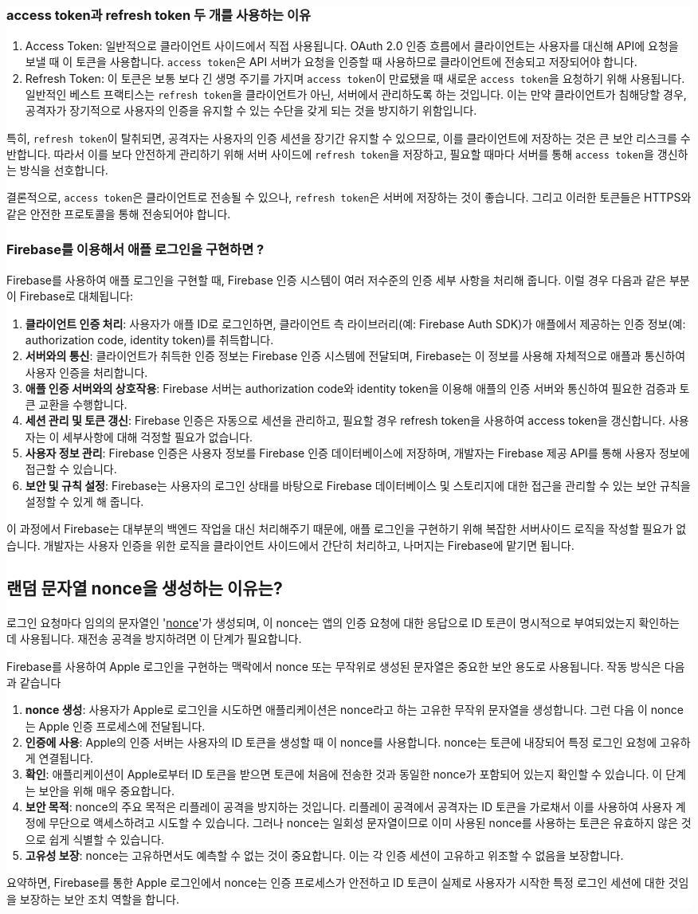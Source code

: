 ### access token과 refresh token 두 개를 사용하는 이유

1. Access Token: 일반적으로 클라이언트 사이드에서 직접 사용됩니다. OAuth 2.0 인증 흐름에서 클라이언트는 사용자를 대신해 API에 요청을 보낼 때 이 토큰을 사용합니다. `access token`은 API 서버가 요청을 인증할 때 사용하므로 클라이언트에 전송되고 저장되어야 합니다.
2. Refresh Token: 이 토큰은 보통 보다 긴 생명 주기를 가지며 `access token`이 만료됐을 때 새로운 `access token`을 요청하기 위해 사용됩니다. 일반적인 베스트 프랙티스는 `refresh token`을 클라이언트가 아닌, 서버에서 관리하도록 하는 것입니다. 이는 만약 클라이언트가 침해당할 경우, 공격자가 장기적으로 사용자의 인증을 유지할 수 있는 수단을 갖게 되는 것을 방지하기 위함입니다.

특히, `refresh token`이 탈취되면, 공격자는 사용자의 인증 세션을 장기간 유지할 수 있으므로, 이를 클라이언트에 저장하는 것은 큰 보안 리스크를 수반합니다. 따라서 이를 보다 안전하게 관리하기 위해 서버 사이드에 `refresh token`을 저장하고, 필요할 때마다 서버를 통해 `access token`을 갱신하는 방식을 선호합니다.

결론적으로, `access token`은 클라이언트로 전송될 수 있으나, `refresh token`은 서버에 저장하는 것이 좋습니다. 그리고 이러한 토큰들은 HTTPS와 같은 안전한 프로토콜을 통해 전송되어야 합니다.

### Firebase를 이용해서 애플 로그인을 구현하면 ?

Firebase를 사용하여 애플 로그인을 구현할 때, Firebase 인증 시스템이 여러 저수준의 인증 세부 사항을 처리해 줍니다. 이럴 경우 다음과 같은 부분이 Firebase로 대체됩니다:

1. **클라이언트 인증 처리**: 사용자가 애플 ID로 로그인하면, 클라이언트 측 라이브러리(예: Firebase Auth SDK)가 애플에서 제공하는 인증 정보(예: authorization code, identity token)를 취득합니다.
2. **서버와의 통신**: 클라이언트가 취득한 인증 정보는 Firebase 인증 시스템에 전달되며, Firebase는 이 정보를 사용해 자체적으로 애플과 통신하여 사용자 인증을 처리합니다.
3. **애플 인증 서버와의 상호작용**: Firebase 서버는 authorization code와 identity token을 이용해 애플의 인증 서버와 통신하여 필요한 검증과 토큰 교환을 수행합니다.
4. **세션 관리 및 토큰 갱신**: Firebase 인증은 자동으로 세션을 관리하고, 필요할 경우 refresh token을 사용하여 access token을 갱신합니다. 사용자는 이 세부사항에 대해 걱정할 필요가 없습니다.
5. **사용자 정보 관리**: Firebase 인증은 사용자 정보를 Firebase 인증 데이터베이스에 저장하며, 개발자는 Firebase 제공 API를 통해 사용자 정보에 접근할 수 있습니다.
6. **보안 및 규칙 설정**: Firebase는 사용자의 로그인 상태를 바탕으로 Firebase 데이터베이스 및 스토리지에 대한 접근을 관리할 수 있는 보안 규칙을 설정할 수 있게 해 줍니다.

이 과정에서 Firebase는 대부분의 백엔드 작업을 대신 처리해주기 때문에, 애플 로그인을 구현하기 위해 복잡한 서버사이드 로직을 작성할 필요가 없습니다. 개발자는 사용자 인증을 위한 로직을 클라이언트 사이드에서 간단히 처리하고, 나머지는 Firebase에 맡기면 됩니다.

## 랜덤 문자열 nonce을 생성하는 이유는?

로그인 요청마다 임의의 문자열인 '[nonce](https://firebase.google.com/docs/auth/ios/apple?hl=ko&authuser=0&_gl=1*s9k3xz*_ga*NDgxODM1MzAyLjE2OTgyMDk0NDA.*_ga_CW55HF8NVT*MTY5ODk4NDExNS40LjEuMTY5ODk4NDY5OS43LjAuMA)'가 생성되며, 이 nonce는 앱의 인증 요청에 대한 응답으로 ID 토큰이 명시적으로 부여되었는지 확인하는 데 사용됩니다. 재전송 공격을 방지하려면 이 단계가 필요합니다.

Firebase를 사용하여 Apple 로그인을 구현하는 맥락에서 nonce 또는 무작위로 생성된 문자열은 중요한 보안 용도로 사용됩니다. 작동 방식은 다음과 같습니다

1. **nonce 생성**: 사용자가 Apple로 로그인을 시도하면 애플리케이션은 nonce라고 하는 고유한 무작위 문자열을 생성합니다. 그런 다음 이 nonce는 Apple 인증 프로세스에 전달됩니다.
2. **인증에 사용**: Apple의 인증 서버는 사용자의 ID 토큰을 생성할 때 이 nonce를 사용합니다. nonce는 토큰에 내장되어 특정 로그인 요청에 고유하게 연결됩니다.
3. **확인**: 애플리케이션이 Apple로부터 ID 토큰을 받으면 토큰에 처음에 전송한 것과 동일한 nonce가 포함되어 있는지 확인할 수 있습니다. 이 단계는 보안을 위해 매우 중요합니다.
4. **보안 목적**: nonce의 주요 목적은 리플레이 공격을 방지하는 것입니다. 리플레이 공격에서 공격자는 ID 토큰을 가로채서 이를 사용하여 사용자 계정에 무단으로 액세스하려고 시도할 수 있습니다. 그러나 nonce는 일회성 문자열이므로 이미 사용된 nonce를 사용하는 토큰은 유효하지 않은 것으로 쉽게 식별할 수 있습니다.
5. **고유성 보장**: nonce는 고유하면서도 예측할 수 없는 것이 중요합니다. 이는 각 인증 세션이 고유하고 위조할 수 없음을 보장합니다.

요약하면, Firebase를 통한 Apple 로그인에서 nonce는 인증 프로세스가 안전하고 ID 토큰이 실제로 사용자가 시작한 특정 로그인 세션에 대한 것임을 보장하는 보안 조치 역할을 합니다.
